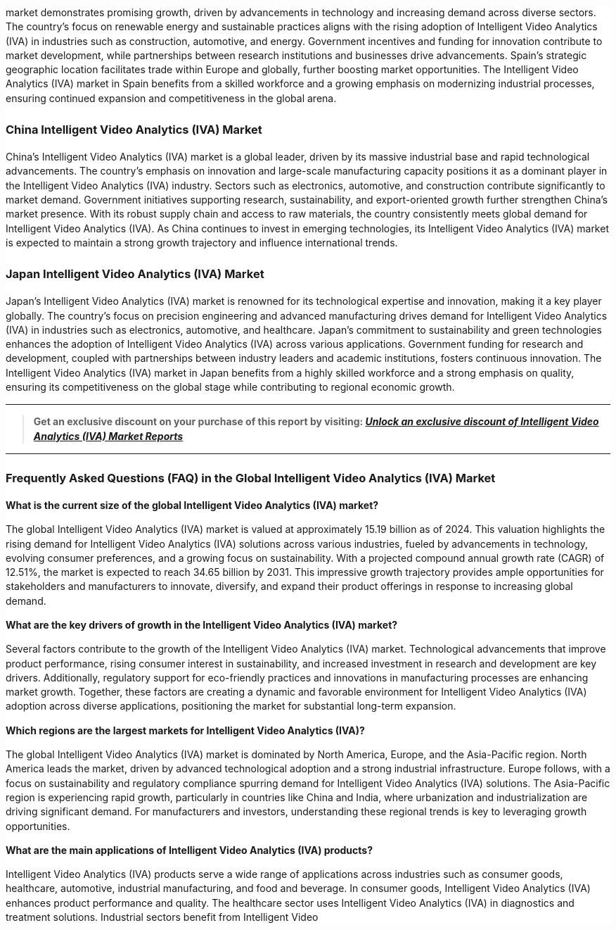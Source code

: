 market demonstrates promising growth, driven by advancements in technology and increasing demand across diverse sectors. The country&rsquo;s focus on renewable energy and sustainable practices aligns with the rising adoption of Intelligent Video Analytics (IVA) in industries such as construction, automotive, and energy. Government incentives and funding for innovation contribute to market development, while partnerships between research institutions and businesses drive advancements. Spain&rsquo;s strategic geographic location facilitates trade within Europe and globally, further boosting market opportunities. The Intelligent Video Analytics (IVA) market in Spain benefits from a skilled workforce and a growing emphasis on modernizing industrial processes, ensuring continued expansion and competitiveness in the global arena.</p><h3>China Intelligent Video Analytics (IVA) Market</h3><p>China&rsquo;s Intelligent Video Analytics (IVA) market is a global leader, driven by its massive industrial base and rapid technological advancements. The country&rsquo;s emphasis on innovation and large-scale manufacturing capacity positions it as a dominant player in the Intelligent Video Analytics (IVA) industry. Sectors such as electronics, automotive, and construction contribute significantly to market demand. Government initiatives supporting research, sustainability, and export-oriented growth further strengthen China&rsquo;s market presence. With its robust supply chain and access to raw materials, the country consistently meets global demand for Intelligent Video Analytics (IVA). As China continues to invest in emerging technologies, its Intelligent Video Analytics (IVA) market is expected to maintain a strong growth trajectory and influence international trends.</p><h3>Japan Intelligent Video Analytics (IVA) Market</h3><p>Japan&rsquo;s Intelligent Video Analytics (IVA) market is renowned for its technological expertise and innovation, making it a key player globally. The country&rsquo;s focus on precision engineering and advanced manufacturing drives demand for Intelligent Video Analytics (IVA) in industries such as electronics, automotive, and healthcare. Japan&rsquo;s commitment to sustainability and green technologies enhances the adoption of Intelligent Video Analytics (IVA) across various applications. Government funding for research and development, coupled with partnerships between industry leaders and academic institutions, fosters continuous innovation. The Intelligent Video Analytics (IVA) market in Japan benefits from a highly skilled workforce and a strong emphasis on quality, ensuring its competitiveness on the global stage while contributing to regional economic growth.</p><hr /><blockquote><p><strong>Get an exclusive discount on your purchase of this report by visiting: <em><a href="://marketresearchpulse.com/ask-for-discount/35907?utm_source=Github&amp;utm_medium=091">Unlock an exclusive discount of Intelligent Video Analytics (IVA) Market Reports</a></em>&nbsp;</strong></p></blockquote><hr /><h3>Frequently Asked Questions (FAQ) in the Global Intelligent Video Analytics (IVA) Market</h3><p><strong>What is the current size of the global Intelligent Video Analytics (IVA) market?</strong></p><p>The global Intelligent Video Analytics (IVA) market is valued at approximately 15.19 billion as of 2024. This valuation highlights the rising demand for Intelligent Video Analytics (IVA) solutions across various industries, fueled by advancements in technology, evolving consumer preferences, and a growing focus on sustainability. With a projected compound annual growth rate (CAGR) of 12.51%, the market is expected to reach 34.65 billion by 2031. This impressive growth trajectory provides ample opportunities for stakeholders and manufacturers to innovate, diversify, and expand their product offerings in response to increasing global demand.</p><p><strong>What are the key drivers of growth in the Intelligent Video Analytics (IVA) market?</strong></p><p>Several factors contribute to the growth of the Intelligent Video Analytics (IVA) market. Technological advancements that improve product performance, rising consumer interest in sustainability, and increased investment in research and development are key drivers. Additionally, regulatory support for eco-friendly practices and innovations in manufacturing processes are enhancing market growth. Together, these factors are creating a dynamic and favorable environment for Intelligent Video Analytics (IVA) adoption across diverse applications, positioning the market for substantial long-term expansion.</p><p><strong>Which regions are the largest markets for Intelligent Video Analytics (IVA)?</strong></p><p>The global Intelligent Video Analytics (IVA) market is dominated by North America, Europe, and the Asia-Pacific region. North America leads the market, driven by advanced technological adoption and a strong industrial infrastructure. Europe follows, with a focus on sustainability and regulatory compliance spurring demand for Intelligent Video Analytics (IVA) solutions. The Asia-Pacific region is experiencing rapid growth, particularly in countries like China and India, where urbanization and industrialization are driving significant demand. For manufacturers and investors, understanding these regional trends is key to leveraging growth opportunities.</p><p><strong>What are the main applications of Intelligent Video Analytics (IVA) products?</strong></p><p>Intelligent Video Analytics (IVA) products serve a wide range of applications across industries such as consumer goods, healthcare, automotive, industrial manufacturing, and food and beverage. In consumer goods, Intelligent Video Analytics (IVA) enhances product performance and quality. The healthcare sector uses Intelligent Video Analytics (IVA) in diagnostics and treatment solutions. Industrial sectors benefit from Intelligent Video